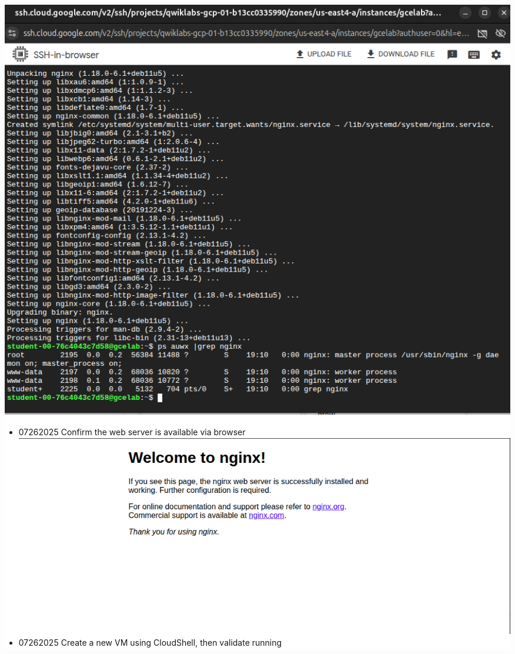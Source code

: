   ![compute1-12](Compute/compute1-12.png)
- 07262025 Confirm the web server is available via browser  
  ![compute1-13](Compute/compute1-13.png)
- 07262025 Create a new VM using CloudShell, then validate running  